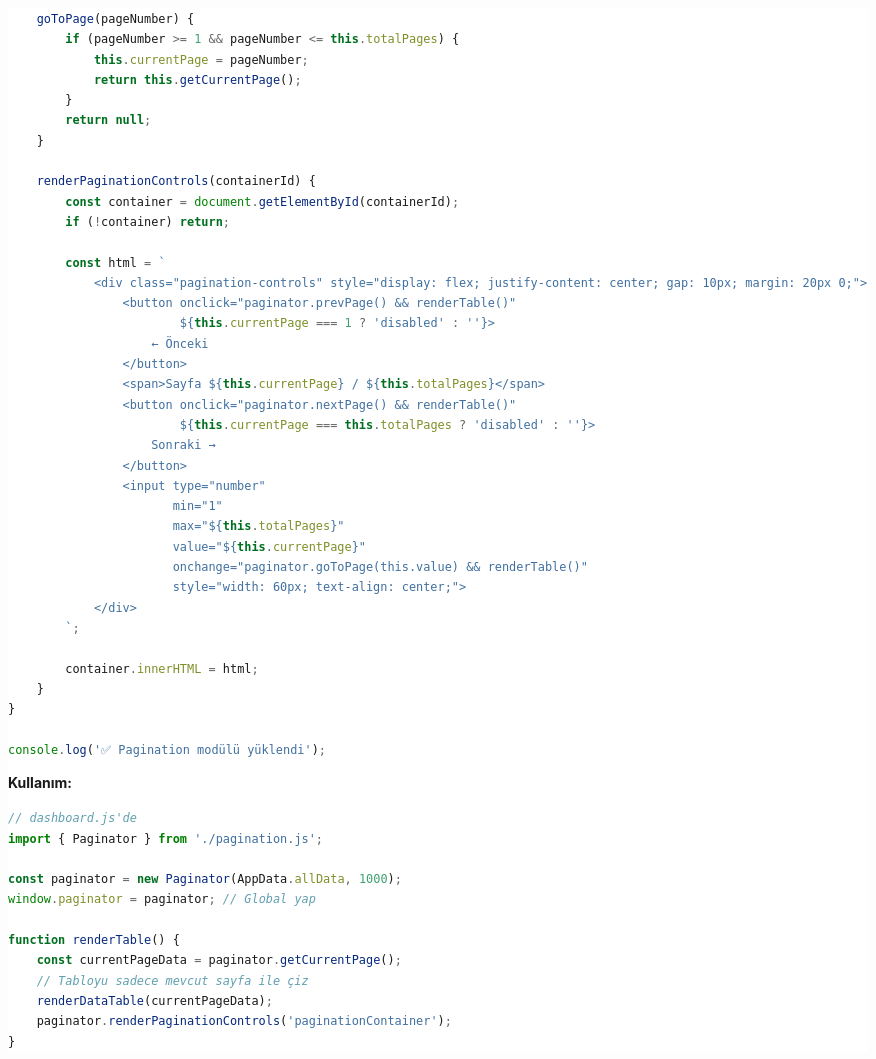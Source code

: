 ```javascript
    goToPage(pageNumber) {
        if (pageNumber >= 1 && pageNumber <= this.totalPages) {
            this.currentPage = pageNumber;
            return this.getCurrentPage();
        }
        return null;
    }

    renderPaginationControls(containerId) {
        const container = document.getElementById(containerId);
        if (!container) return;

        const html = `
            <div class="pagination-controls" style="display: flex; justify-content: center; gap: 10px; margin: 20px 0;">
                <button onclick="paginator.prevPage() && renderTable()" 
                        ${this.currentPage === 1 ? 'disabled' : ''}>
                    ← Önceki
                </button>
                <span>Sayfa ${this.currentPage} / ${this.totalPages}</span>
                <button onclick="paginator.nextPage() && renderTable()" 
                        ${this.currentPage === this.totalPages ? 'disabled' : ''}>
                    Sonraki →
                </button>
                <input type="number" 
                       min="1" 
                       max="${this.totalPages}" 
                       value="${this.currentPage}"
                       onchange="paginator.goToPage(this.value) && renderTable()"
                       style="width: 60px; text-align: center;">
            </div>
        `;

        container.innerHTML = html;
    }
}

console.log('✅ Pagination modülü yüklendi');
```

**Kullanım:**
```javascript
// dashboard.js'de
import { Paginator } from './pagination.js';

const paginator = new Paginator(AppData.allData, 1000);
window.paginator = paginator; // Global yap

function renderTable() {
    const currentPageData = paginator.getCurrentPage();
    // Tabloyu sadece mevcut sayfa ile çiz
    renderDataTable(currentPageData);
    paginator.renderPaginationControls('paginationContainer');
}
```
